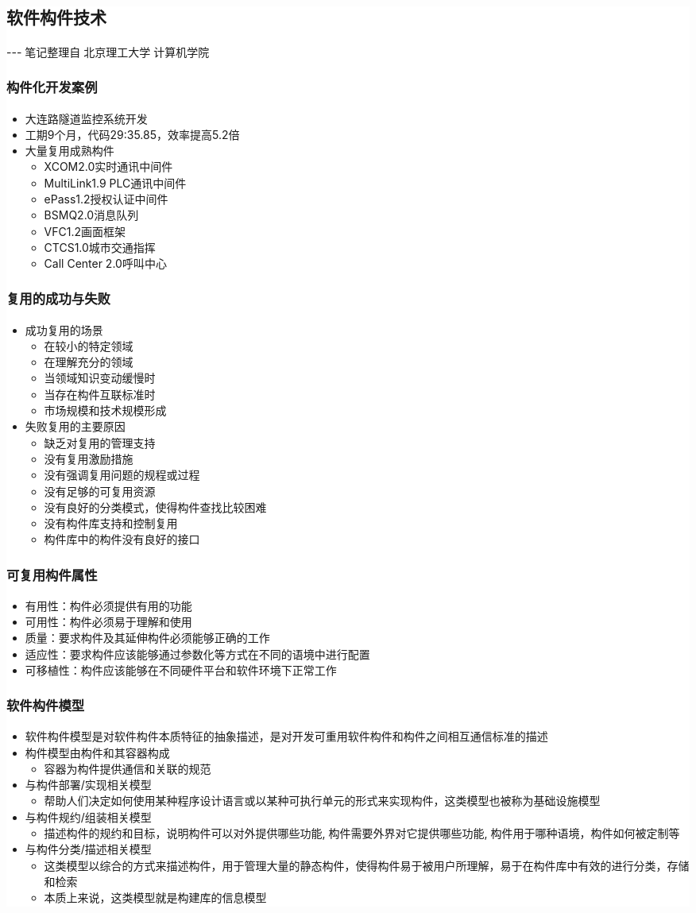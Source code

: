 软件构件技术
---

--- 笔记整理自 北京理工大学 计算机学院

### 构件化开发案例

- 大连路隧道监控系统开发
- 工期9个月，代码29:35.85，效率提高5.2倍
- 大量复用成熟构件
    * XCOM2.0实时通讯中间件
    * MultiLink1.9 PLC通讯中间件
    * ePass1.2授权认证中间件
    * BSMQ2.0消息队列
    * VFC1.2画面框架
    * CTCS1.0城市交通指挥
    * Call Center 2.0呼叫中心

### 复用的成功与失败

- 成功复用的场景
    * 在较小的特定领域
    * 在理解充分的领域
    * 当领域知识变动缓慢时
    * 当存在构件互联标准时
    * 市场规模和技术规模形成
- 失败复用的主要原因 
    * 缺乏对复用的管理支持
    * 没有复用激励措施
    * 没有强调复用问题的规程或过程
    * 没有足够的可复用资源
    * 没有良好的分类模式，使得构件查找比较困难
    * 没有构件库支持和控制复用
    * 构件库中的构件没有良好的接口

### 可复用构件属性

- 有用性：构件必须提供有用的功能
- 可用性：构件必须易于理解和使用
- 质量：要求构件及其延伸构件必须能够正确的工作
- 适应性：要求构件应该能够通过参数化等方式在不同的语境中进行配置
- 可移植性：构件应该能够在不同硬件平台和软件环境下正常工作

### 软件构件模型

- 软件构件模型是对软件构件本质特征的抽象描述，是对开发可重用软件构件和构件之间相互通信标准的描述
- 构件模型由构件和其容器构成
    * 容器为构件提供通信和关联的规范
- 与构件部署/实现相关模型
    * 帮助人们决定如何使用某种程序设计语言或以某种可执行单元的形式来实现构件，这类模型也被称为基础设施模型
- 与构件规约/组装相关模型
    * 描述构件的规约和目标，说明构件可以对外提供哪些功能, 构件需要外界对它提供哪些功能, 构件用于哪种语境，构件如何被定制等
- 与构件分类/描述相关模型
    * 这类模型以综合的方式来描述构件，用于管理大量的静态构件，使得构件易于被用户所理解，易于在构件库中有效的进行分类，存储和检索
    * 本质上来说，这类模型就是构建库的信息模型
